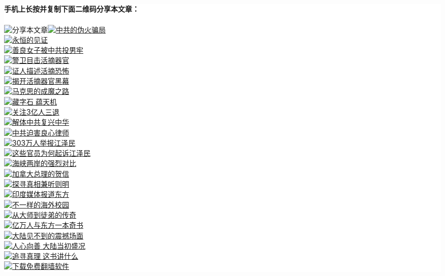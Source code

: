 <strong>手机上长按并复制下面二维码分享本文章：</strong><br><br><img src="http://d1p1.ip.zn2.us/v.php?action=qrcode&url=/gb/20/1/22/n11811907.md%231" title="分享本文章"></td><td VALIGN=TOP><a href="/gb/16/1/21/n4622075.md?dfh#1" target="_blank"><img src="https://raw.githubusercontent.com/ghguyw2714/djy/master/gb/300/wei-f1.jpg" title="中共的伪火骗局"  alt="中共的伪火骗局"></a><br><a href="https://github.com/ghguyw2714/www/blob/master/README.md?dfh#9" target="_blank"><img src="https://raw.githubusercontent.com/ghguyw2714/djy/master/gb/300/yong-h.jpg" title="永恒的见证"  alt="永恒的见证"></a><br><a href="/gb/13/9/29/n3974789.md?dfh#1" target="_blank"><img src="https://raw.githubusercontent.com/ghguyw2714/djy/master/gb/300/shang-lnz.jpg" title="善良女子被中共投男牢"  alt="善良女子被中共投男牢"></a><br><a href="/gb/16/3/16/n4663449.md?dfh#1" target="_blank"><img src="https://raw.githubusercontent.com/ghguyw2714/djy/master/gb/300/huo-z3.jpg" title="警卫目击活摘器官"  alt="警卫目击活摘器官"></a><br><a href="/gb/16/8/7/n8177641.md?dfh#1" target="_blank"><img src="https://raw.githubusercontent.com/ghguyw2714/djy/master/gb/300/huo-z4.jpg" title="证人描述活摘恐怖"  alt="证人描述活摘恐怖"></a><br><a href="/gb/10/4/19/n2881569.md?dfh#1" target="_blank"><img src="https://raw.githubusercontent.com/ghguyw2714/djy/master/gb/300/huo-z1.jpg" title="揭开活摘器官黑幕"  alt="揭开活摘器官黑幕"></a><br><a href="/gb/10/11/7/n3077476.md?dfh#1" target="_blank"><img src="https://raw.githubusercontent.com/ghguyw2714/djy/master/gb/300/ma-ks.jpg" title="马克思的成魔之路"  alt="马克思的成魔之路"></a><br><a href="/gb/14/6/9/n4173977.md?dfh#1" target="_blank"><img src="https://raw.githubusercontent.com/ghguyw2714/djy/master/gb/300/chang-zs.jpg" title="藏字石 蕴天机"  alt="藏字石 蕴天机"></a><br><a href="/gb/18/5/10/n10381511.md?dfh#1" target="_blank"><img src="https://raw.githubusercontent.com/ghguyw2714/djy/master/gb/300/st1.jpg" title="关注3亿人三退"  alt="关注3亿人三退"></a><br><a href="/gb/18/3/21/n10237682.md?dfh#1" target="_blank"><img src="https://raw.githubusercontent.com/ghguyw2714/djy/master/gb/300/jie-t.jpg" title="解体中共复兴中华"  alt="解体中共复兴中华"></a><br><a href="/gb/9/2/9/n2422991.md?dfh#1" target="_blank"><img src="https://raw.githubusercontent.com/ghguyw2714/djy/master/gb/300/gao-zs.jpg" title="中共迫害良心律师"  alt="中共迫害良心律师"></a><br><a href="/gb/18/12/9/n10900044.md?dfh#1" target="_blank"><img src="https://raw.githubusercontent.com/ghguyw2714/djy/master/gb/300/sj1.jpg" title="303万人举报江泽民"  alt="303万人举报江泽民"></a><br><a href="/gb/18/8/28/n10672014.md?dfh#1" target="_blank"><img src="https://raw.githubusercontent.com/ghguyw2714/djy/master/gb/300/sj2.jpg" title="这些官员为何起诉江泽民"  alt="这些官员为何起诉江泽民"></a><br><a href="/gb/8/12/18/n2367165.md?dfh#1" target="_blank"><img src="https://raw.githubusercontent.com/ghguyw2714/djy/master/gb/300/liangan.jpg" title="海峡两岸的强烈对比"  alt="海峡两岸的强烈对比"></a><br><a href="/gb/15/12/10/n4593139.md?dfh#1" target="_blank"><img src="https://raw.githubusercontent.com/ghguyw2714/djy/master/gb/300/jia-ndzl.jpg" title="加拿大总理的贺信"  alt="加拿大总理的贺信"></a><br><a href="/gb/11/6/17/n3289382.md?dfh#1" target="_blank"><img src="https://raw.githubusercontent.com/ghguyw2714/djy/master/gb/300/xiao-wd.jpg" title="探寻真相兼听则明"  alt="探寻真相兼听则明"></a><br><a href="/gb/18/10/27/n10812623.md?dfh#1" target="_blank"><img src="https://raw.githubusercontent.com/ghguyw2714/djy/master/gb/300/yindu.jpg" title="印度媒体报道东方"  alt="印度媒体报道东方"></a><br><a href="/gb/18/6/9/n10469652.md?dfh#1" target="_blank"><img src="https://raw.githubusercontent.com/ghguyw2714/djy/master/gb/300/xie-j.jpg" title="不一样的海外校园"  alt="不一样的海外校园"></a><br><a href="/gb/7/4/5/n1669415.md?dfh#1" target="_blank"><img src="https://raw.githubusercontent.com/ghguyw2714/djy/master/gb/300/li-up.jpg" title="从大师到徒弟的传奇"  alt="从大师到徒弟的传奇"></a><br><a href="/gb/17/5/26/n9191512.md?dfh#1" target="_blank"><img src="https://raw.githubusercontent.com/ghguyw2714/djy/master/gb/300/zfl2.jpg" title="亿万人与东方一本奇书"  alt="亿万人与东方一本奇书"></a><br><a href="/gb/13/11/27/n4020290.md?dfh#1" target="_blank"><img src="https://raw.githubusercontent.com/ghguyw2714/djy/master/gb/300/zhen-h.jpg" title="大陆见不到的震撼场面"  alt="大陆见不到的震撼场面"></a><br><a href="/gb/15/7/17/n4482910.md?dfh#1" target="_blank"><img src="https://raw.githubusercontent.com/ghguyw2714/djy/master/gb/300/dalu-sk.jpg" title="人心向善 大陆当初盛况"  alt="人心向善 大陆当初盛况"></a><br><a href="/gb/19/1/5/n10955468.md?dfh#1" target="_blank"><img src="https://raw.githubusercontent.com/ghguyw2714/djy/master/gb/300/zfl1.jpg" title="追寻真理 这书讲什么"  alt="追寻真理 这书讲什么"></a><br><a href="https://github.com/bannedbook/fanqiang/wiki" target="_blank"><img src="https://raw.githubusercontent.com/ghguyw2714/djy/master/gb/300/fq1.jpg" title="下载免费翻墙软件"  alt="下载免费翻墙软件"></a><br></td></tr></table>